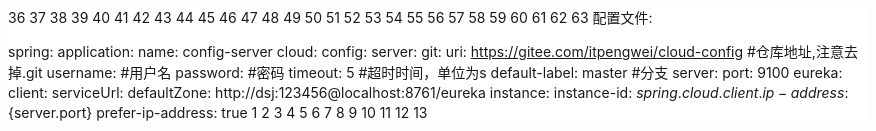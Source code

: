 36
37
38
39
40
41
42
43
44
45
46
47
48
49
50
51
52
53
54
55
56
57
58
59
60
61
62
63
配置文件:

spring:
  application:
    name: config-server
  cloud:
    config:
      server:
        git:
          uri: https://gitee.com/itpengwei/cloud-config #仓库地址,注意去掉.git
          username:  #用户名
          password:  #密码
          timeout: 5 #超时时间，单位为s
          default-label: master #分支
server:
  port: 9100
eureka:
  client:
    serviceUrl:
      defaultZone: http://dsj:123456@localhost:8761/eureka
  instance:
        instance-id: ${spring.cloud.client.ip-address}:${server.port}
        prefer-ip-address: true 
1
2
3
4
5
6
7
8
9
10
11
12
13